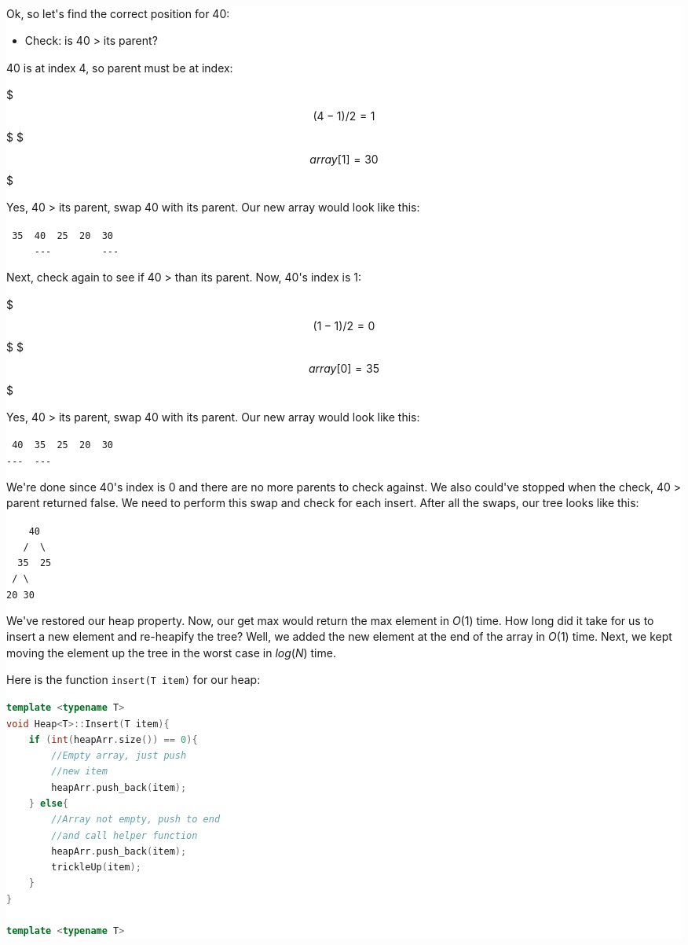 Ok, so let's find the correct position for 40:

- Check: is 40 > its parent?

40 is at index 4, so parent must be at index:

$$$
(4 - 1)/2 = 1
$$$
$$$
array[1] = 30
$$$

Yes, 40 > its parent, swap 40 with its parent. Our new array would look like this:

```
 35  40  25  20  30
     ---         ---
```

Next, check again to see if 40 > than its parent. Now, 40's index is 1:


$$$
(1 - 1)/2 = 0
$$$
$$$
array[0] = 35
$$$

Yes, 40 > its parent, swap 40 with its parent. Our new array would look like this:

```
 40  35  25  20  30
---  ---         
```

We're done since 40's index is 0 and there are no more parents to check against. We also could've stopped when the check, 40 > parent returned false. We need to perform this swap and check for each insert. After all the swaps, our tree looks like this:

```
    40
   /  \
  35  25
 / \
20 30
```

We've restored our heap property. Now, our get max would return the max element in $O(1)$ time. How long did it take for us to insert a new element and re-heapify the tree? Well, we added the new element at the end of the array in $O(1)$ time. Next, we kept moving the element up the tree in the worst case in $log(N)$ time.  

Here is the function `insert(T item)` for our heap:

```cpp
template <typename T>
void Heap<T>::Insert(T item){
    if (int(heapArr.size()) == 0){
        //Empty array, just push
        //new item
        heapArr.push_back(item);
    } else{
        //Array not empty, push to end
        //and call helper function
        heapArr.push_back(item);
        trickleUp(item);
    }
}

template <typename T>
```